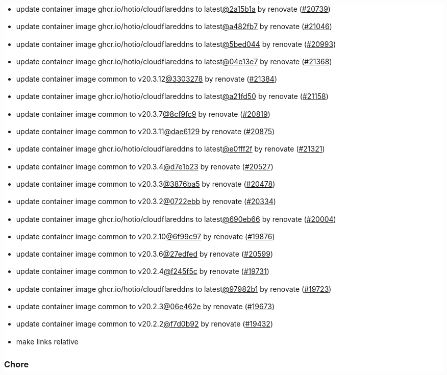 - update container image ghcr.io/hotio/cloudflareddns to latest[@2a15b1a](https://github.com/2a15b1a) by renovate ([#20739](https://github.com/truecharts/charts/issues/20739))

- update container image ghcr.io/hotio/cloudflareddns to latest[@a482fb7](https://github.com/a482fb7) by renovate ([#21046](https://github.com/truecharts/charts/issues/21046))

- update container image ghcr.io/hotio/cloudflareddns to latest[@5bed044](https://github.com/5bed044) by renovate ([#20993](https://github.com/truecharts/charts/issues/20993))

- update container image ghcr.io/hotio/cloudflareddns to latest[@04e13e7](https://github.com/04e13e7) by renovate ([#21368](https://github.com/truecharts/charts/issues/21368))

- update container image common to v20.3.12[@3303278](https://github.com/3303278) by renovate ([#21384](https://github.com/truecharts/charts/issues/21384))

- update container image ghcr.io/hotio/cloudflareddns to latest[@a21fd50](https://github.com/a21fd50) by renovate ([#21158](https://github.com/truecharts/charts/issues/21158))

- update container image common to v20.3.7[@8cf9fc9](https://github.com/8cf9fc9) by renovate ([#20819](https://github.com/truecharts/charts/issues/20819))

- update container image common to v20.3.11[@dae6129](https://github.com/dae6129) by renovate ([#20875](https://github.com/truecharts/charts/issues/20875))

- update container image ghcr.io/hotio/cloudflareddns to latest[@e0fff2f](https://github.com/e0fff2f) by renovate ([#21321](https://github.com/truecharts/charts/issues/21321))

- update container image common to v20.3.4[@d7e1b23](https://github.com/d7e1b23) by renovate ([#20527](https://github.com/truecharts/charts/issues/20527))

- update container image common to v20.3.3[@3876ba5](https://github.com/3876ba5) by renovate ([#20478](https://github.com/truecharts/charts/issues/20478))

- update container image common to v20.3.2[@0722ebb](https://github.com/0722ebb) by renovate ([#20334](https://github.com/truecharts/charts/issues/20334))

- update container image ghcr.io/hotio/cloudflareddns to latest[@690eb66](https://github.com/690eb66) by renovate ([#20004](https://github.com/truecharts/charts/issues/20004))

- update container image common to v20.2.10[@6f99c97](https://github.com/6f99c97) by renovate ([#19876](https://github.com/truecharts/charts/issues/19876))

- update container image common to v20.3.6[@27edfed](https://github.com/27edfed) by renovate ([#20599](https://github.com/truecharts/charts/issues/20599))

- update container image common to v20.2.4[@f245f5c](https://github.com/f245f5c) by renovate ([#19731](https://github.com/truecharts/charts/issues/19731))

- update container image ghcr.io/hotio/cloudflareddns to latest[@97982b1](https://github.com/97982b1) by renovate ([#19723](https://github.com/truecharts/charts/issues/19723))

- update container image common to v20.2.3[@06e462e](https://github.com/06e462e) by renovate ([#19673](https://github.com/truecharts/charts/issues/19673))

- update container image common to v20.2.2[@f7d0b92](https://github.com/f7d0b92) by renovate ([#19432](https://github.com/truecharts/charts/issues/19432))

- make links relative

### Chore
